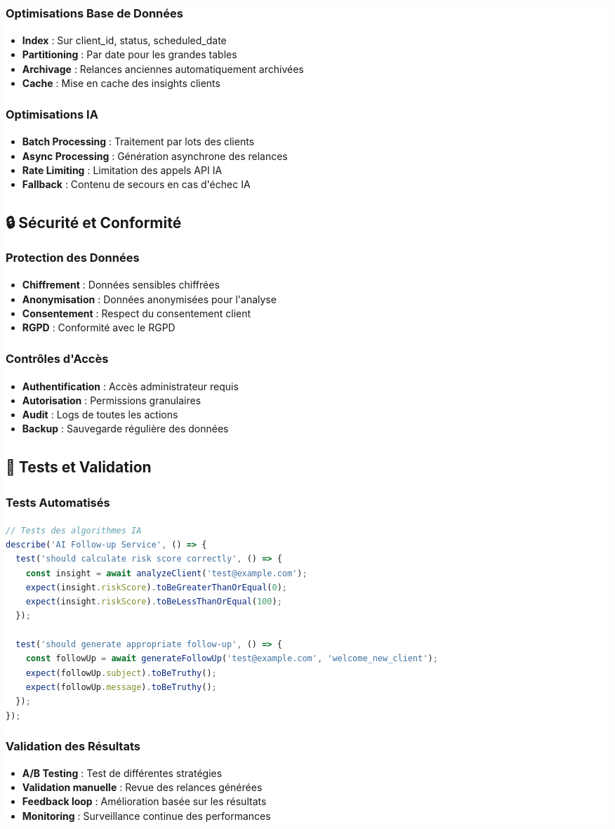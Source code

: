 ### **Optimisations Base de Données**
- **Index** : Sur client_id, status, scheduled_date
- **Partitioning** : Par date pour les grandes tables
- **Archivage** : Relances anciennes automatiquement archivées
- **Cache** : Mise en cache des insights clients

### **Optimisations IA**
- **Batch Processing** : Traitement par lots des clients
- **Async Processing** : Génération asynchrone des relances
- **Rate Limiting** : Limitation des appels API IA
- **Fallback** : Contenu de secours en cas d'échec IA

## 🔒 Sécurité et Conformité

### **Protection des Données**
- **Chiffrement** : Données sensibles chiffrées
- **Anonymisation** : Données anonymisées pour l'analyse
- **Consentement** : Respect du consentement client
- **RGPD** : Conformité avec le RGPD

### **Contrôles d'Accès**
- **Authentification** : Accès administrateur requis
- **Autorisation** : Permissions granulaires
- **Audit** : Logs de toutes les actions
- **Backup** : Sauvegarde régulière des données

## 🧪 Tests et Validation

### **Tests Automatisés**
```typescript
// Tests des algorithmes IA
describe('AI Follow-up Service', () => {
  test('should calculate risk score correctly', () => {
    const insight = await analyzeClient('test@example.com');
    expect(insight.riskScore).toBeGreaterThanOrEqual(0);
    expect(insight.riskScore).toBeLessThanOrEqual(100);
  });

  test('should generate appropriate follow-up', () => {
    const followUp = await generateFollowUp('test@example.com', 'welcome_new_client');
    expect(followUp.subject).toBeTruthy();
    expect(followUp.message).toBeTruthy();
  });
});
```

### **Validation des Résultats**
- **A/B Testing** : Test de différentes stratégies
- **Validation manuelle** : Revue des relances générées
- **Feedback loop** : Amélioration basée sur les résultats
- **Monitoring** : Surveillance continue des performances
